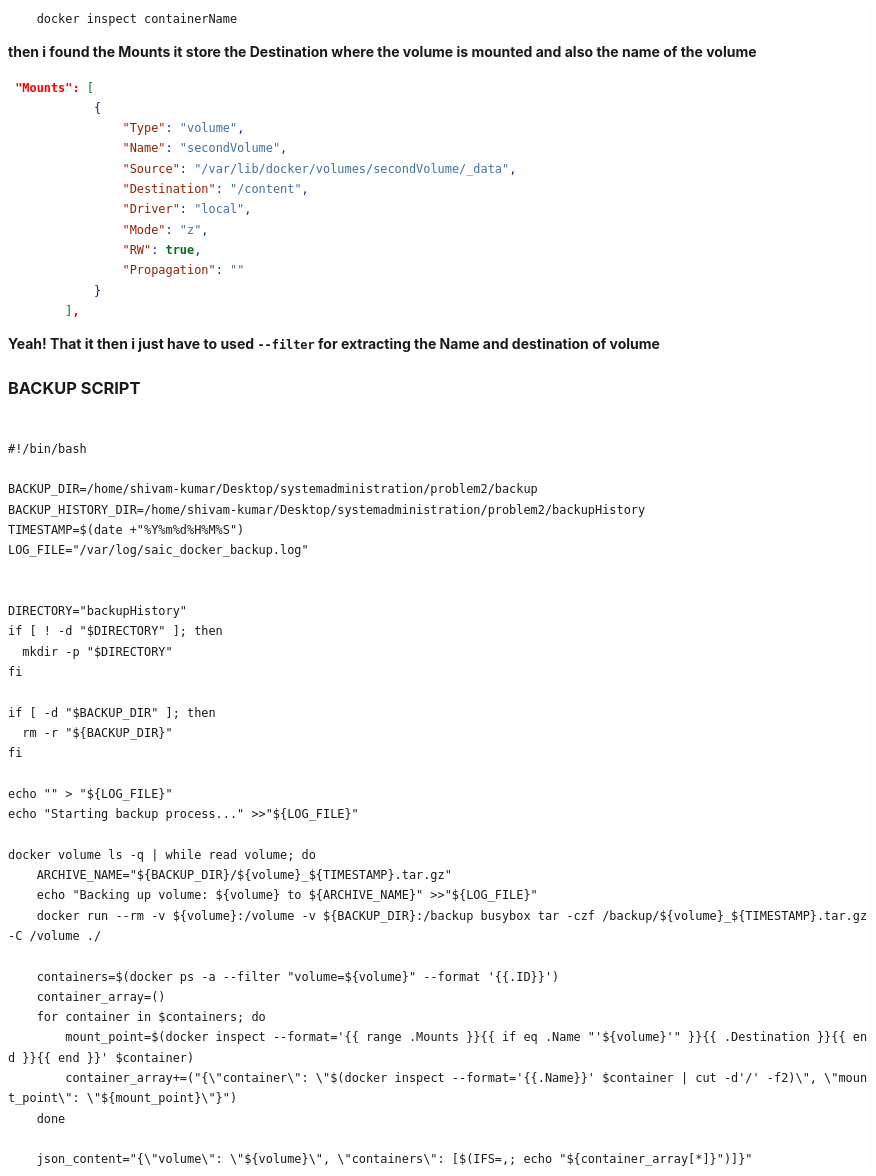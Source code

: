 ```bash
    docker inspect containerName
```

**then i found the Mounts it store the Destination where the volume is mounted and also the name of the volume**

```json
 "Mounts": [
            {
                "Type": "volume",
                "Name": "secondVolume",
                "Source": "/var/lib/docker/volumes/secondVolume/_data",
                "Destination": "/content",
                "Driver": "local",
                "Mode": "z",
                "RW": true,
                "Propagation": ""
            }
        ],
```

**Yeah! That it then i just have to used `--filter` for extracting the Name and destination of volume**

### BACKUP SCRIPT

```shell

#!/bin/bash

BACKUP_DIR=/home/shivam-kumar/Desktop/systemadministration/problem2/backup
BACKUP_HISTORY_DIR=/home/shivam-kumar/Desktop/systemadministration/problem2/backupHistory
TIMESTAMP=$(date +"%Y%m%d%H%M%S")
LOG_FILE="/var/log/saic_docker_backup.log"


DIRECTORY="backupHistory"
if [ ! -d "$DIRECTORY" ]; then
  mkdir -p "$DIRECTORY"
fi

if [ -d "$BACKUP_DIR" ]; then
  rm -r "${BACKUP_DIR}"
fi

echo "" > "${LOG_FILE}"
echo "Starting backup process..." >>"${LOG_FILE}"

docker volume ls -q | while read volume; do
    ARCHIVE_NAME="${BACKUP_DIR}/${volume}_${TIMESTAMP}.tar.gz"
    echo "Backing up volume: ${volume} to ${ARCHIVE_NAME}" >>"${LOG_FILE}"
    docker run --rm -v ${volume}:/volume -v ${BACKUP_DIR}:/backup busybox tar -czf /backup/${volume}_${TIMESTAMP}.tar.gz -C /volume ./

    containers=$(docker ps -a --filter "volume=${volume}" --format '{{.ID}}')
    container_array=()
    for container in $containers; do
        mount_point=$(docker inspect --format='{{ range .Mounts }}{{ if eq .Name "'${volume}'" }}{{ .Destination }}{{ end }}{{ end }}' $container)
        container_array+=("{\"container\": \"$(docker inspect --format='{{.Name}}' $container | cut -d'/' -f2)\", \"mount_point\": \"${mount_point}\"}")
    done

    json_content="{\"volume\": \"${volume}\", \"containers\": [$(IFS=,; echo "${container_array[*]}")]}"
```